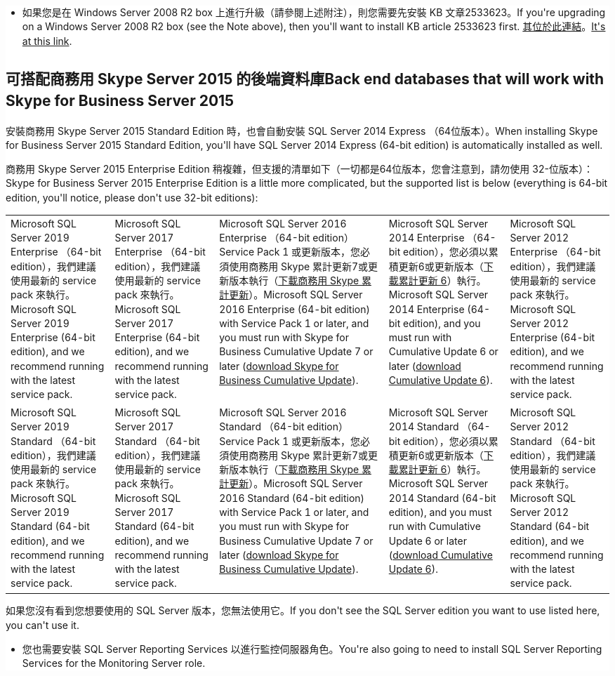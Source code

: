 - <span data-ttu-id="9b61b-181">如果您是在 Windows Server 2008 R2 box 上進行升級（請參閱上述附注），則您需要先安裝 KB 文章2533623。</span><span class="sxs-lookup"><span data-stu-id="9b61b-181">If you're upgrading on a Windows Server 2008 R2 box (see the Note above), then you'll want to install KB article 2533623 first.</span></span> <span data-ttu-id="9b61b-182">[其位於此連結](https://support.microsoft.com/kb/2533623/)。</span><span class="sxs-lookup"><span data-stu-id="9b61b-182">[It's at this link](https://support.microsoft.com/kb/2533623/).</span></span>
    
## <a name="back-end-databases-that-will-work-with-skype-for-business-server-2015"></a><span data-ttu-id="9b61b-183">可搭配商務用 Skype Server 2015 的後端資料庫</span><span class="sxs-lookup"><span data-stu-id="9b61b-183">Back end databases that will work with Skype for Business Server 2015</span></span>
<span data-ttu-id="9b61b-184"><a name="DBs"> </a></span><span class="sxs-lookup"><span data-stu-id="9b61b-184"><a name="DBs"> </a></span></span>


<span data-ttu-id="9b61b-185">安裝商務用 Skype Server 2015 Standard Edition 時，也會自動安裝 SQL Server 2014 Express （64位版本）。</span><span class="sxs-lookup"><span data-stu-id="9b61b-185">When installing Skype for Business Server 2015 Standard Edition, you'll have SQL Server 2014 Express (64-bit edition) is automatically installed as well.</span></span>
  
<span data-ttu-id="9b61b-186">商務用 Skype Server 2015 Enterprise Edition 稍複雜，但支援的清單如下（一切都是64位版本，您會注意到，請勿使用 32-位版本）：</span><span class="sxs-lookup"><span data-stu-id="9b61b-186">Skype for Business Server 2015 Enterprise Edition is a little more complicated, but the supported list is below (everything is 64-bit edition, you'll notice, please don't use 32-bit editions):</span></span>
  
||||||
|:-----|:-----|:-----|:-----|:-----|
|<span data-ttu-id="9b61b-187">Microsoft SQL Server 2019 Enterprise （64-bit edition），我們建議使用最新的 service pack 來執行。</span><span class="sxs-lookup"><span data-stu-id="9b61b-187">Microsoft SQL Server 2019 Enterprise (64-bit edition), and we recommend running with the latest service pack.</span></span> <br/> |<span data-ttu-id="9b61b-188">Microsoft SQL Server 2017 Enterprise （64-bit edition），我們建議使用最新的 service pack 來執行。</span><span class="sxs-lookup"><span data-stu-id="9b61b-188">Microsoft SQL Server 2017 Enterprise (64-bit edition), and we recommend running with the latest service pack.</span></span> <br/> |<span data-ttu-id="9b61b-189">Microsoft SQL Server 2016 Enterprise （64-bit edition） Service Pack 1 或更新版本，您必須使用商務用 Skype 累計更新7或更新版本執行（[下載商務用 Skype 累計更新](https://support.microsoft.com/help/3061064)）。</span><span class="sxs-lookup"><span data-stu-id="9b61b-189">Microsoft SQL Server 2016 Enterprise (64-bit edition) with Service Pack 1 or later, and you must run with Skype for Business Cumulative Update 7 or later ([download Skype for Business Cumulative Update](https://support.microsoft.com/help/3061064)).</span></span>  <br/> |<span data-ttu-id="9b61b-190">Microsoft SQL Server 2014 Enterprise （64-bit edition），您必須以累積更新6或更新版本（[下載累計更新 6](https://support.microsoft.com/kb/3031047/)）執行。</span><span class="sxs-lookup"><span data-stu-id="9b61b-190">Microsoft SQL Server 2014 Enterprise (64-bit edition), and you must run with Cumulative Update 6 or later ([download Cumulative Update 6](https://support.microsoft.com/kb/3031047/)).</span></span>  <br/> |<span data-ttu-id="9b61b-191">Microsoft SQL Server 2012 Enterprise （64-bit edition），我們建議使用最新的 service pack 來執行。</span><span class="sxs-lookup"><span data-stu-id="9b61b-191">Microsoft SQL Server 2012 Enterprise (64-bit edition), and we recommend running with the latest service pack.</span></span>  <br/> |
|<span data-ttu-id="9b61b-192">Microsoft SQL Server 2019 Standard （64-bit edition），我們建議使用最新的 service pack 來執行。</span><span class="sxs-lookup"><span data-stu-id="9b61b-192">Microsoft SQL Server 2019 Standard (64-bit edition), and we recommend running with the latest service pack.</span></span> <br/> |<span data-ttu-id="9b61b-193">Microsoft SQL Server 2017 Standard （64-bit edition），我們建議使用最新的 service pack 來執行。</span><span class="sxs-lookup"><span data-stu-id="9b61b-193">Microsoft SQL Server 2017 Standard (64-bit edition), and we recommend running with the latest service pack.</span></span> <br/> |<span data-ttu-id="9b61b-194">Microsoft SQL Server 2016 Standard （64-bit edition） Service Pack 1 或更新版本，您必須使用商務用 Skype 累計更新7或更新版本執行（[下載商務用 Skype 累計更新](https://support.microsoft.com/help/3061064)）。</span><span class="sxs-lookup"><span data-stu-id="9b61b-194">Microsoft SQL Server 2016 Standard (64-bit edition) with Service Pack 1 or later, and you must run with Skype for Business Cumulative Update 7 or later ([download Skype for Business Cumulative Update](https://support.microsoft.com/help/3061064)).</span></span>  <br/> |<span data-ttu-id="9b61b-195">Microsoft SQL Server 2014 Standard （64-bit edition），您必須以累積更新6或更新版本（[下載累計更新 6](https://support.microsoft.com/kb/3031047/)）執行。</span><span class="sxs-lookup"><span data-stu-id="9b61b-195">Microsoft SQL Server 2014 Standard (64-bit edition), and you must run with Cumulative Update 6 or later ([download Cumulative Update 6](https://support.microsoft.com/kb/3031047/)).</span></span>  <br/> |<span data-ttu-id="9b61b-196">Microsoft SQL Server 2012 Standard （64-bit edition），我們建議使用最新的 service pack 來執行。</span><span class="sxs-lookup"><span data-stu-id="9b61b-196">Microsoft SQL Server 2012 Standard (64-bit edition), and we recommend running with the latest service pack.</span></span>  <br/> |
   
<span data-ttu-id="9b61b-197">如果您沒有看到您想要使用的 SQL Server 版本，您無法使用它。</span><span class="sxs-lookup"><span data-stu-id="9b61b-197">If you don't see the SQL Server edition you want to use listed here, you can't use it.</span></span>
  
- <span data-ttu-id="9b61b-198">您也需要安裝 SQL Server Reporting Services 以進行監控伺服器角色。</span><span class="sxs-lookup"><span data-stu-id="9b61b-198">You're also going to need to install SQL Server Reporting Services for the Monitoring Server role.</span></span>